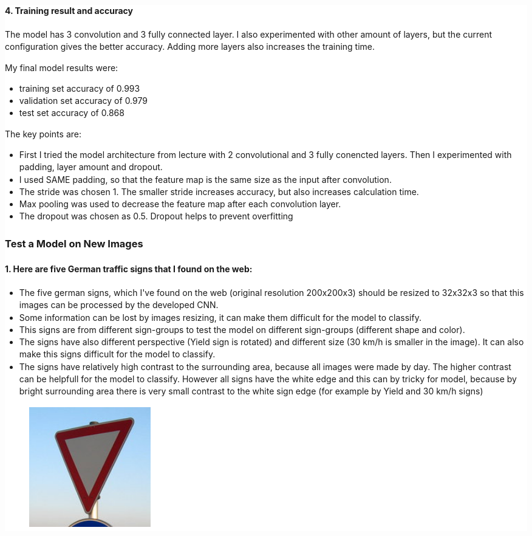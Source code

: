 #### 4. Training result and accuracy

The model has 3 convolution and 3 fully connected layer. I also experimented with other amount of layers, but the current configuration gives the better accuracy. Adding more layers also increases the training time.

My final model results were:

* training set accuracy of 0.993
* validation set accuracy of 0.979 
* test set accuracy of 0.868



The key points are:

* First I tried the model architecture from lecture with 2 convolutional and 3 fully conencted layers. Then I experimented with padding, layer amount and dropout.
* I used SAME padding, so that the feature map is the same size as the input after convolution.
* The stride was chosen 1. The smaller stride increases accuracy, but also increases calculation time. 
* Max pooling was used to decrease the feature map after each convolution layer. 
* The dropout was chosen as 0.5. Dropout helps to prevent overfitting
 

### Test a Model on New Images

#### 1. Here are five German traffic signs that I found on the web:


* The five german signs, which I've found on the web (original resolution 200x200x3) should be resized to 32x32x3 so that this images can be processed by the developed CNN.
* Some information can be lost by images resizing, it can make them difficult for the model to classify.
* This signs are from different sign-groups to test the model on different sign-groups (different shape and color).
* The signs have also different perspective (Yield sign is rotated) and different size (30 km/h is smaller in the image). It can also make this signs difficult for the model to classify.
* The signs have relatively high contrast to the surrounding area, because all images were made by day. The higher contrast can be helpfull for the model to classify. However all signs have the white edge and this can by tricky for model, because by bright surrounding area there is very small contrast to the white sign edge (for example by Yield and 30 km/h signs)


<figure>  
    <img src="./images_for_writeup/yield.PNG" title="Yield (13)" alt="Yield" width = 200 height = 200>     